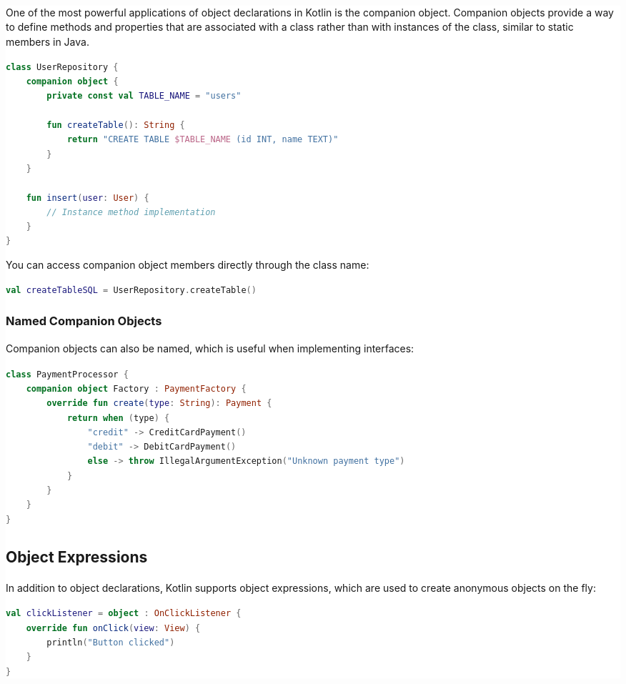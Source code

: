 One of the most powerful applications of object declarations in Kotlin is the companion object. Companion objects provide a way to define methods and properties that are associated with a class rather than with instances of the class, similar to static members in Java.

```kotlin
class UserRepository {
    companion object {
        private const val TABLE_NAME = "users"
        
        fun createTable(): String {
            return "CREATE TABLE $TABLE_NAME (id INT, name TEXT)"
        }
    }
    
    fun insert(user: User) {
        // Instance method implementation
    }
}
```

You can access companion object members directly through the class name:

```kotlin
val createTableSQL = UserRepository.createTable()
```

### Named Companion Objects

Companion objects can also be named, which is useful when implementing interfaces:

```kotlin
class PaymentProcessor {
    companion object Factory : PaymentFactory {
        override fun create(type: String): Payment {
            return when (type) {
                "credit" -> CreditCardPayment()
                "debit" -> DebitCardPayment()
                else -> throw IllegalArgumentException("Unknown payment type")
            }
        }
    }
}
```

## Object Expressions

In addition to object declarations, Kotlin supports object expressions, which are used to create anonymous objects on the fly:

```kotlin
val clickListener = object : OnClickListener {
    override fun onClick(view: View) {
        println("Button clicked")
    }
}
```
